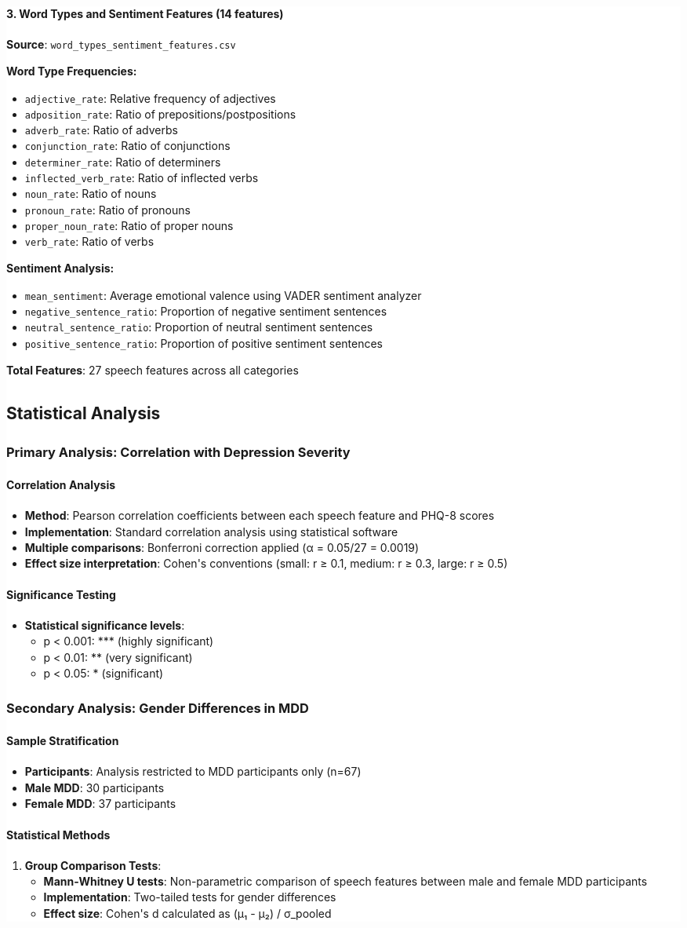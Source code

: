 #### 3. Word Types and Sentiment Features (14 features)
**Source**: `word_types_sentiment_features.csv`

**Word Type Frequencies:**
- `adjective_rate`: Relative frequency of adjectives
- `adposition_rate`: Ratio of prepositions/postpositions
- `adverb_rate`: Ratio of adverbs
- `conjunction_rate`: Ratio of conjunctions
- `determiner_rate`: Ratio of determiners
- `inflected_verb_rate`: Ratio of inflected verbs
- `noun_rate`: Ratio of nouns
- `pronoun_rate`: Ratio of pronouns
- `proper_noun_rate`: Ratio of proper nouns
- `verb_rate`: Ratio of verbs

**Sentiment Analysis:**
- `mean_sentiment`: Average emotional valence using VADER sentiment analyzer
- `negative_sentence_ratio`: Proportion of negative sentiment sentences
- `neutral_sentence_ratio`: Proportion of neutral sentiment sentences
- `positive_sentence_ratio`: Proportion of positive sentiment sentences

**Total Features**: 27 speech features across all categories

## Statistical Analysis

### Primary Analysis: Correlation with Depression Severity

#### Correlation Analysis
- **Method**: Pearson correlation coefficients between each speech feature and PHQ-8 scores
- **Implementation**: Standard correlation analysis using statistical software
- **Multiple comparisons**: Bonferroni correction applied (α = 0.05/27 = 0.0019)
- **Effect size interpretation**: Cohen's conventions (small: r ≥ 0.1, medium: r ≥ 0.3, large: r ≥ 0.5)

#### Significance Testing
- **Statistical significance levels**:
  - p < 0.001: *** (highly significant)
  - p < 0.01: ** (very significant)  
  - p < 0.05: * (significant)

### Secondary Analysis: Gender Differences in MDD

#### Sample Stratification
- **Participants**: Analysis restricted to MDD participants only (n=67)
- **Male MDD**: 30 participants
- **Female MDD**: 37 participants

#### Statistical Methods

1. **Group Comparison Tests**:
   - **Mann-Whitney U tests**: Non-parametric comparison of speech features between male and female MDD participants
   - **Implementation**: Two-tailed tests for gender differences
   - **Effect size**: Cohen's d calculated as (μ₁ - μ₂) / σ_pooled

